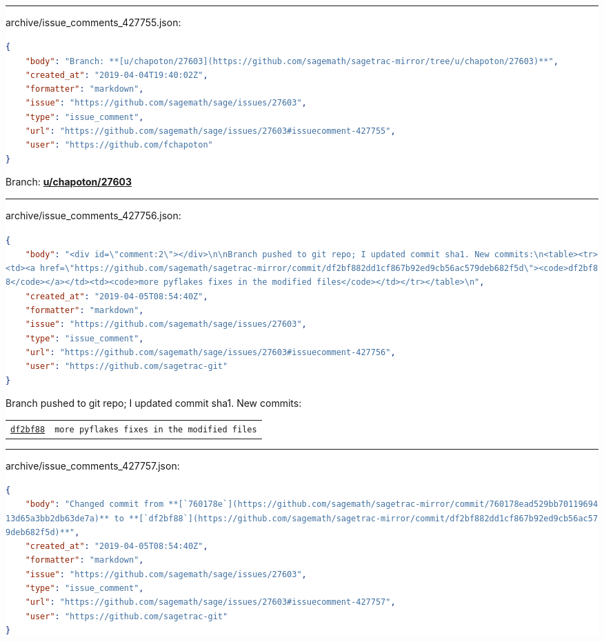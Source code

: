 

---

archive/issue_comments_427755.json:
```json
{
    "body": "Branch: **[u/chapoton/27603](https://github.com/sagemath/sagetrac-mirror/tree/u/chapoton/27603)**",
    "created_at": "2019-04-04T19:40:02Z",
    "formatter": "markdown",
    "issue": "https://github.com/sagemath/sage/issues/27603",
    "type": "issue_comment",
    "url": "https://github.com/sagemath/sage/issues/27603#issuecomment-427755",
    "user": "https://github.com/fchapoton"
}
```

Branch: **[u/chapoton/27603](https://github.com/sagemath/sagetrac-mirror/tree/u/chapoton/27603)**



---

archive/issue_comments_427756.json:
```json
{
    "body": "<div id=\"comment:2\"></div>\n\nBranch pushed to git repo; I updated commit sha1. New commits:\n<table><tr><td><a href=\"https://github.com/sagemath/sagetrac-mirror/commit/df2bf882dd1cf867b92ed9cb56ac579deb682f5d\"><code>df2bf88</code></a></td><td><code>more pyflakes fixes in the modified files</code></td></tr></table>\n",
    "created_at": "2019-04-05T08:54:40Z",
    "formatter": "markdown",
    "issue": "https://github.com/sagemath/sage/issues/27603",
    "type": "issue_comment",
    "url": "https://github.com/sagemath/sage/issues/27603#issuecomment-427756",
    "user": "https://github.com/sagetrac-git"
}
```

<div id="comment:2"></div>

Branch pushed to git repo; I updated commit sha1. New commits:
<table><tr><td><a href="https://github.com/sagemath/sagetrac-mirror/commit/df2bf882dd1cf867b92ed9cb56ac579deb682f5d"><code>df2bf88</code></a></td><td><code>more pyflakes fixes in the modified files</code></td></tr></table>




---

archive/issue_comments_427757.json:
```json
{
    "body": "Changed commit from **[`760178e`](https://github.com/sagemath/sagetrac-mirror/commit/760178ead529bb7011969413d65a3bb2db63de7a)** to **[`df2bf88`](https://github.com/sagemath/sagetrac-mirror/commit/df2bf882dd1cf867b92ed9cb56ac579deb682f5d)**",
    "created_at": "2019-04-05T08:54:40Z",
    "formatter": "markdown",
    "issue": "https://github.com/sagemath/sage/issues/27603",
    "type": "issue_comment",
    "url": "https://github.com/sagemath/sage/issues/27603#issuecomment-427757",
    "user": "https://github.com/sagetrac-git"
}
```
